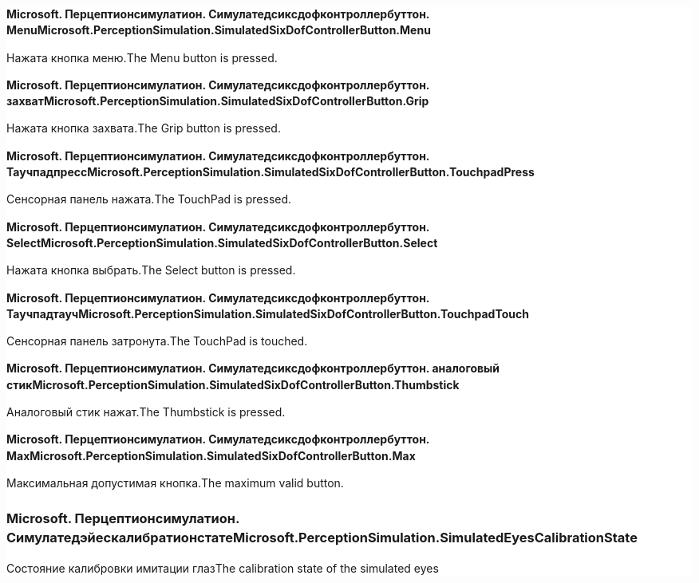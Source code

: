 <span data-ttu-id="c6cef-223">**Microsoft. Перцептионсимулатион. Симулатедсиксдофконтроллербуттон. Menu**</span><span class="sxs-lookup"><span data-stu-id="c6cef-223">**Microsoft.PerceptionSimulation.SimulatedSixDofControllerButton.Menu**</span></span>

<span data-ttu-id="c6cef-224">Нажата кнопка меню.</span><span class="sxs-lookup"><span data-stu-id="c6cef-224">The Menu button is pressed.</span></span>

<span data-ttu-id="c6cef-225">**Microsoft. Перцептионсимулатион. Симулатедсиксдофконтроллербуттон. захват**</span><span class="sxs-lookup"><span data-stu-id="c6cef-225">**Microsoft.PerceptionSimulation.SimulatedSixDofControllerButton.Grip**</span></span>

<span data-ttu-id="c6cef-226">Нажата кнопка захвата.</span><span class="sxs-lookup"><span data-stu-id="c6cef-226">The Grip button is pressed.</span></span>

<span data-ttu-id="c6cef-227">**Microsoft. Перцептионсимулатион. Симулатедсиксдофконтроллербуттон. Таучпадпресс**</span><span class="sxs-lookup"><span data-stu-id="c6cef-227">**Microsoft.PerceptionSimulation.SimulatedSixDofControllerButton.TouchpadPress**</span></span>

<span data-ttu-id="c6cef-228">Сенсорная панель нажата.</span><span class="sxs-lookup"><span data-stu-id="c6cef-228">The TouchPad is pressed.</span></span>

<span data-ttu-id="c6cef-229">**Microsoft. Перцептионсимулатион. Симулатедсиксдофконтроллербуттон. Select**</span><span class="sxs-lookup"><span data-stu-id="c6cef-229">**Microsoft.PerceptionSimulation.SimulatedSixDofControllerButton.Select**</span></span>

<span data-ttu-id="c6cef-230">Нажата кнопка выбрать.</span><span class="sxs-lookup"><span data-stu-id="c6cef-230">The Select button is pressed.</span></span>

<span data-ttu-id="c6cef-231">**Microsoft. Перцептионсимулатион. Симулатедсиксдофконтроллербуттон. Таучпадтауч**</span><span class="sxs-lookup"><span data-stu-id="c6cef-231">**Microsoft.PerceptionSimulation.SimulatedSixDofControllerButton.TouchpadTouch**</span></span>

<span data-ttu-id="c6cef-232">Сенсорная панель затронута.</span><span class="sxs-lookup"><span data-stu-id="c6cef-232">The TouchPad is touched.</span></span>

<span data-ttu-id="c6cef-233">**Microsoft. Перцептионсимулатион. Симулатедсиксдофконтроллербуттон. аналоговый стик**</span><span class="sxs-lookup"><span data-stu-id="c6cef-233">**Microsoft.PerceptionSimulation.SimulatedSixDofControllerButton.Thumbstick**</span></span>

<span data-ttu-id="c6cef-234">Аналоговый стик нажат.</span><span class="sxs-lookup"><span data-stu-id="c6cef-234">The Thumbstick is pressed.</span></span>

<span data-ttu-id="c6cef-235">**Microsoft. Перцептионсимулатион. Симулатедсиксдофконтроллербуттон. Max**</span><span class="sxs-lookup"><span data-stu-id="c6cef-235">**Microsoft.PerceptionSimulation.SimulatedSixDofControllerButton.Max**</span></span>

<span data-ttu-id="c6cef-236">Максимальная допустимая кнопка.</span><span class="sxs-lookup"><span data-stu-id="c6cef-236">The maximum valid button.</span></span>


### <a name="microsoftperceptionsimulationsimulatedeyescalibrationstate"></a><span data-ttu-id="c6cef-237">Microsoft. Перцептионсимулатион. Симулатедэйескалибратионстате</span><span class="sxs-lookup"><span data-stu-id="c6cef-237">Microsoft.PerceptionSimulation.SimulatedEyesCalibrationState</span></span>

<span data-ttu-id="c6cef-238">Состояние калибровки имитации глаз</span><span class="sxs-lookup"><span data-stu-id="c6cef-238">The calibration state of the simulated eyes</span></span>
